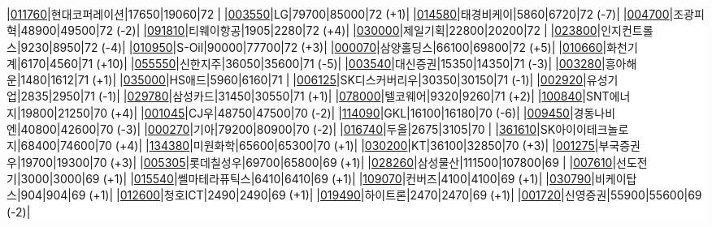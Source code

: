 |[011760](https://finance.daum.net/quotes/A011760)|현대코퍼레이션|17650|19060|72 |
|[003550](https://finance.daum.net/quotes/A003550)|LG|79700|85000|72 (+1)|
|[014580](https://finance.daum.net/quotes/A014580)|태경비케이|5860|6720|72 (-7)|
|[004700](https://finance.daum.net/quotes/A004700)|조광피혁|48900|49500|72 (-2)|
|[091810](https://finance.daum.net/quotes/A091810)|티웨이항공|1905|2280|72 (+4)|
|[030000](https://finance.daum.net/quotes/A030000)|제일기획|22800|20200|72 |
|[023800](https://finance.daum.net/quotes/A023800)|인지컨트롤스|9230|8950|72 (-4)|
|[010950](https://finance.daum.net/quotes/A010950)|S-Oil|90000|77700|72 (+3)|
|[000070](https://finance.daum.net/quotes/A000070)|삼양홀딩스|66100|69800|72 (+5)|
|[010660](https://finance.daum.net/quotes/A010660)|화천기계|6170|4560|71 (+10)|
|[055550](https://finance.daum.net/quotes/A055550)|신한지주|36050|35600|71 (-5)|
|[003540](https://finance.daum.net/quotes/A003540)|대신증권|15350|14350|71 (-3)|
|[003280](https://finance.daum.net/quotes/A003280)|흥아해운|1480|1612|71 (+1)|
|[035000](https://finance.daum.net/quotes/A035000)|HS애드|5960|6160|71 |
|[006125](https://finance.daum.net/quotes/A006125)|SK디스커버리우|30350|30150|71 (-1)|
|[002920](https://finance.daum.net/quotes/A002920)|유성기업|2835|2950|71 (-1)|
|[029780](https://finance.daum.net/quotes/A029780)|삼성카드|31450|30550|71 (+1)|
|[078000](https://finance.daum.net/quotes/A078000)|텔코웨어|9320|9260|71 (+2)|
|[100840](https://finance.daum.net/quotes/A100840)|SNT에너지|19800|21250|70 (+4)|
|[001045](https://finance.daum.net/quotes/A001045)|CJ우|48750|47500|70 (-2)|
|[114090](https://finance.daum.net/quotes/A114090)|GKL|16100|16180|70 (-6)|
|[009450](https://finance.daum.net/quotes/A009450)|경동나비엔|40800|42600|70 (-3)|
|[000270](https://finance.daum.net/quotes/A000270)|기아|79200|80900|70 (-2)|
|[016740](https://finance.daum.net/quotes/A016740)|두올|2675|3105|70 |
|[361610](https://finance.daum.net/quotes/A361610)|SK아이이테크놀로지|68400|74600|70 (+4)|
|[134380](https://finance.daum.net/quotes/A134380)|미원화학|65600|65300|70 (+1)|
|[030200](https://finance.daum.net/quotes/A030200)|KT|36100|32850|70 (+3)|
|[001275](https://finance.daum.net/quotes/A001275)|부국증권우|19700|19300|70 (+3)|
|[005305](https://finance.daum.net/quotes/A005305)|롯데칠성우|69700|65800|69 (+1)|
|[028260](https://finance.daum.net/quotes/A028260)|삼성물산|111500|107800|69 |
|[007610](https://finance.daum.net/quotes/A007610)|선도전기|3000|3000|69 (+1)|
|[015540](https://finance.daum.net/quotes/A015540)|쎌마테라퓨틱스|6410|6410|69 (+1)|
|[109070](https://finance.daum.net/quotes/A109070)|컨버즈|4100|4100|69 (+1)|
|[030790](https://finance.daum.net/quotes/A030790)|비케이탑스|904|904|69 (+1)|
|[012600](https://finance.daum.net/quotes/A012600)|청호ICT|2490|2490|69 (+1)|
|[019490](https://finance.daum.net/quotes/A019490)|하이트론|2470|2470|69 (+1)|
|[001720](https://finance.daum.net/quotes/A001720)|신영증권|55900|55600|69 (-2)|